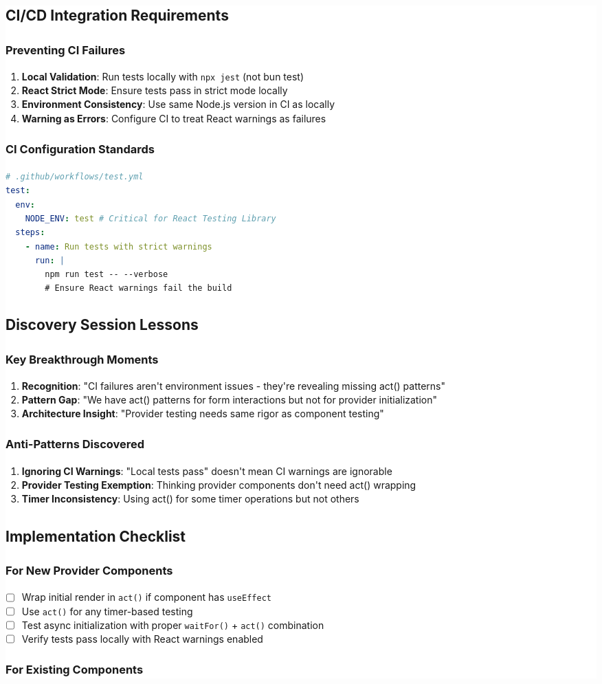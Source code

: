 ## CI/CD Integration Requirements

### Preventing CI Failures

1. **Local Validation**: Run tests locally with `npx jest` (not bun test)
2. **React Strict Mode**: Ensure tests pass in strict mode locally
3. **Environment Consistency**: Use same Node.js version in CI as locally
4. **Warning as Errors**: Configure CI to treat React warnings as failures

### CI Configuration Standards

```yaml
# .github/workflows/test.yml
test:
  env:
    NODE_ENV: test # Critical for React Testing Library
  steps:
    - name: Run tests with strict warnings
      run: |
        npm run test -- --verbose
        # Ensure React warnings fail the build
```

## Discovery Session Lessons

### Key Breakthrough Moments

1. **Recognition**: "CI failures aren't environment issues - they're revealing missing act() patterns"
2. **Pattern Gap**: "We have act() patterns for form interactions but not for provider initialization"
3. **Architecture Insight**: "Provider testing needs same rigor as component testing"

### Anti-Patterns Discovered

1. **Ignoring CI Warnings**: "Local tests pass" doesn't mean CI warnings are ignorable
2. **Provider Testing Exemption**: Thinking provider components don't need act() wrapping
3. **Timer Inconsistency**: Using act() for some timer operations but not others

## Implementation Checklist

### For New Provider Components

- [ ] Wrap initial render in `act()` if component has `useEffect`
- [ ] Use `act()` for any timer-based testing
- [ ] Test async initialization with proper `waitFor()` + `act()` combination
- [ ] Verify tests pass locally with React warnings enabled

### For Existing Components
